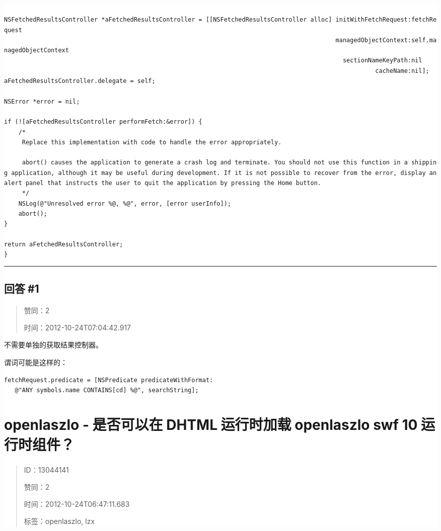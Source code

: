 ```

NSFetchedResultsController *aFetchedResultsController = [[NSFetchedResultsController alloc] initWithFetchRequest:fetchRequest 
                                                                                            managedObjectContext:self.managedObjectContext 
                                                                                              sectionNameKeyPath:nil 
                                                                                                       cacheName:nil];
aFetchedResultsController.delegate = self;

NSError *error = nil;

if (![aFetchedResultsController performFetch:&error]) {
    /*
     Replace this implementation with code to handle the error appropriately.

     abort() causes the application to generate a crash log and terminate. You should not use this function in a shipping application, although it may be useful during development. If it is not possible to recover from the error, display an alert panel that instructs the user to quit the application by pressing the Home button.
     */
    NSLog(@"Unresolved error %@, %@", error, [error userInfo]);
    abort();
}

return aFetchedResultsController;
} 
```

* * *

## 回答 #1

> 赞同：2
> 
> 时间：2012-10-24T07:04:42.917

不需要单独的获取结果控制器。

谓词可能是这样的：

```
fetchRequest.predicate = [NSPredicate predicateWithFormat:
   @"ANY symbols.name CONTAINS[cd] %@", searchString]; 
```

# openlaszlo - 是否可以在 DHTML 运行时加载 openlaszlo swf 10 运行时组件？

> ID：13044141
> 
> 赞同：2
> 
> 时间：2012-10-24T06:47:11.683
> 
> 标签：openlaszlo, lzx
